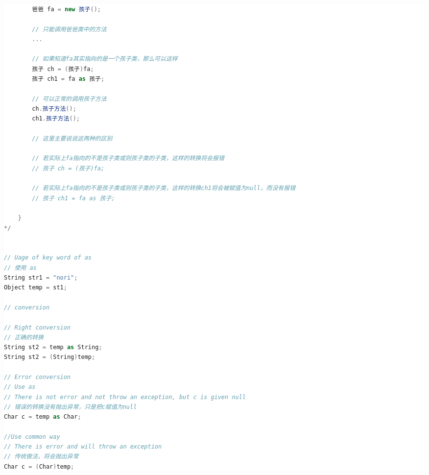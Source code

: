 ```c#
		爸爸 fa = new 孩子();
        
        // 只能调用爸爸类中的方法
        ...
        
        // 如果知道fa其实指向的是一个孩子类，那么可以这样
        孩子 ch = (孩子)fa;
        孩子 ch1 = fa as 孩子;
        
        // 可以正常的调用孩子方法
        ch.孩子方法();
        ch1.孩子方法();
        
        // 这里主要说说这两种的区别
        
        // 若实际上fa指向的不是孩子类或则孩子类的子类，这样的转换将会报错
        // 孩子 ch = (孩子)fa;
        
        // 若实际上fa指向的不是孩子类或则孩子类的子类，这样的转换ch1将会被赋值为null，而没有报错
        // 孩子 ch1 = fa as 孩子;
        
	}
*/


// Uage of key word of as
// 使用 as
String str1 = "nori";
Object temp = st1;

// conversion

// Right conversion
// 正确的转换
String st2 = temp as String;
String st2 = (String)temp;

// Error conversion
// Use as
// There is not error and not throw an exception, but c is given null
// 错误的转换没有抛出异常，只是把c赋值为null
Char c = temp as Char;

//Use common way
// There is error and will throw an exception
// 传统做法，将会抛出异常
Char c = (Char)temp;

```

